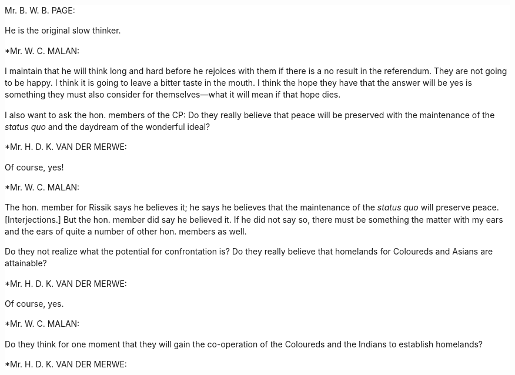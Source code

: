 <from>Mr. <person refersTo="hansard_za">B. W. B. PAGE</person>:</from>

<p>He is the original slow thinker.</p>

</speech>

<speech by="#malan">

<from>*Mr. <person refersTo="hansard_za">W. C. MALAN</person>:</from>

<p>I maintain that he will think long and hard before he rejoices with them if there is a no result in the referendum. They are not going to be happy. I think it is going to leave a bitter taste in the mouth. I think the hope they have that the answer will be yes is something they must also consider for themselves&#x2014;what it will mean if that hope dies.</p>

<p>I also want to ask the hon. members of the CP: Do they really believe that peace will be preserved with the maintenance of the <i>status quo</i> and the daydream of the wonderful ideal?</p>

</speech>

<speech by="#van_der_merwe">

<from>*Mr. <person refersTo="hansard_za">H. D. K. VAN DER MERWE</person>:</from>

<p>Of course, yes!</p>

</speech>

<speech by="#malan">

<from>*Mr. <person refersTo="hansard_za">W. C. MALAN</person>:</from>

<p>The hon. member for Rissik says he believes it; he says he believes that the maintenance of the <i>status quo</i> will preserve peace. [Interjections.] But the hon. member did say he believed it. If he did not say so, there must be something the matter with my ears and the ears of quite a number of other hon. members as well.</p>

<p>Do they not realize what the potential for confrontation is? Do they really believe that homelands for Coloureds and Asians are attainable?</p>

</speech>

<speech by="#van_der_merwe">

<from>*Mr. <person refersTo="hansard_za">H. D. K. VAN DER MERWE</person>:</from>

<p>Of course, yes.</p>

</speech>

<speech by="#malan">

<from>*Mr. <person refersTo="hansard_za">W. C. MALAN</person>:</from>

<p>Do they think for one moment that they will gain the co-operation of the Coloureds and the Indians to establish homelands?</p>

</speech>

<speech by="#van_der_merwe">

<from>*Mr. <person refersTo="hansard_za">H. D. K. VAN DER MERWE</person>:</from>
